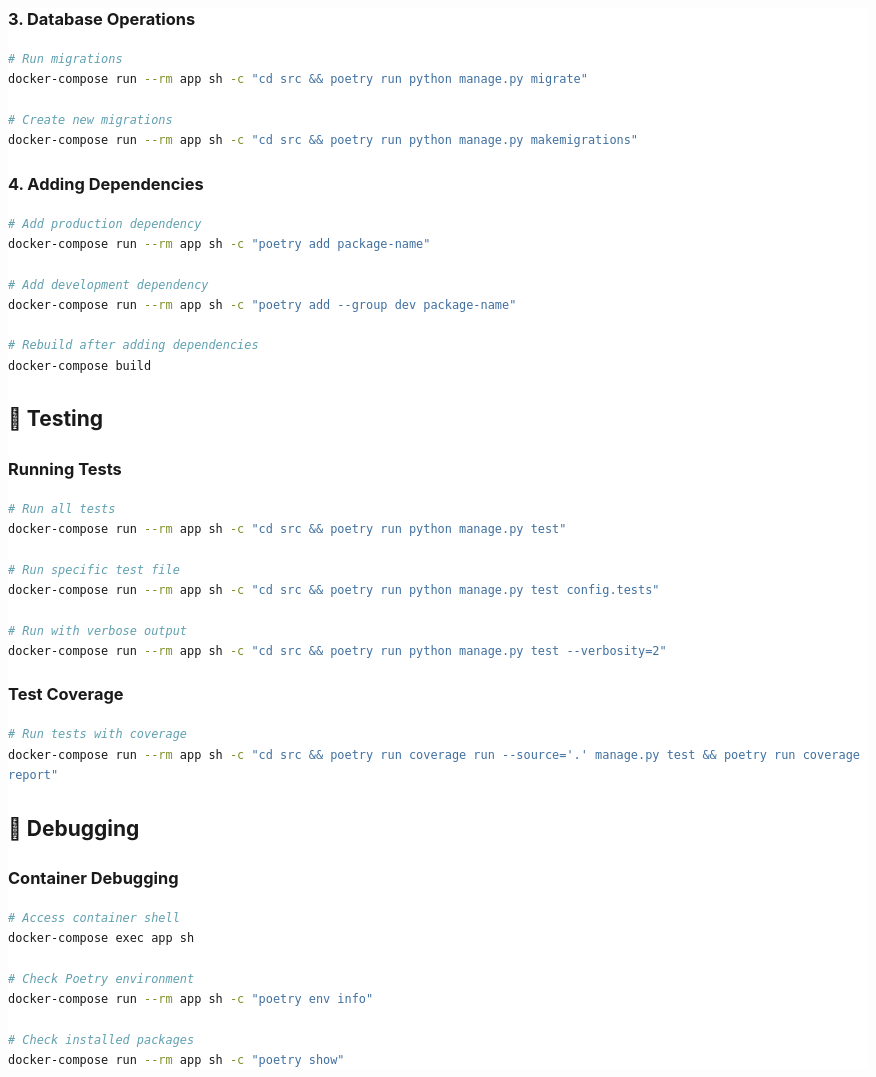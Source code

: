 ### 3. Database Operations
```bash
# Run migrations
docker-compose run --rm app sh -c "cd src && poetry run python manage.py migrate"

# Create new migrations
docker-compose run --rm app sh -c "cd src && poetry run python manage.py makemigrations"
```

### 4. Adding Dependencies
```bash
# Add production dependency
docker-compose run --rm app sh -c "poetry add package-name"

# Add development dependency
docker-compose run --rm app sh -c "poetry add --group dev package-name"

# Rebuild after adding dependencies
docker-compose build
```

## 🧪 Testing

### Running Tests
```bash
# Run all tests
docker-compose run --rm app sh -c "cd src && poetry run python manage.py test"

# Run specific test file
docker-compose run --rm app sh -c "cd src && poetry run python manage.py test config.tests"

# Run with verbose output
docker-compose run --rm app sh -c "cd src && poetry run python manage.py test --verbosity=2"
```

### Test Coverage
```bash
# Run tests with coverage
docker-compose run --rm app sh -c "cd src && poetry run coverage run --source='.' manage.py test && poetry run coverage report"
```

## 🐛 Debugging

### Container Debugging
```bash
# Access container shell
docker-compose exec app sh

# Check Poetry environment
docker-compose run --rm app sh -c "poetry env info"

# Check installed packages
docker-compose run --rm app sh -c "poetry show"
```
